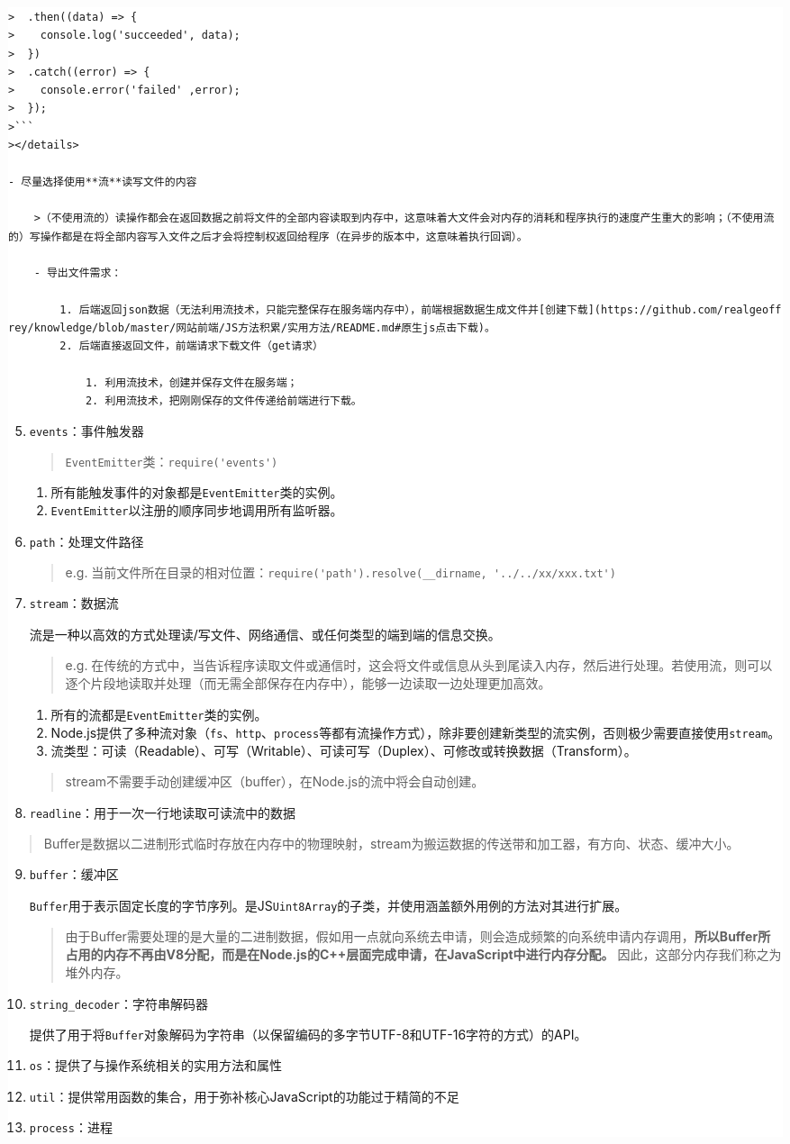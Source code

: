     >  .then((data) => {
    >    console.log('succeeded', data);
    >  })
    >  .catch((error) => {
    >    console.error('failed' ,error);
    >  });
    >```
    ></details>

    - 尽量选择使用**流**读写文件的内容

        >（不使用流的）读操作都会在返回数据之前将文件的全部内容读取到内存中，这意味着大文件会对内存的消耗和程序执行的速度产生重大的影响；（不使用流的）写操作都是在将全部内容写入文件之后才会将控制权返回给程序（在异步的版本中，这意味着执行回调）。

        - 导出文件需求：

            1. 后端返回json数据（无法利用流技术，只能完整保存在服务端内存中），前端根据数据生成文件并[创建下载](https://github.com/realgeoffrey/knowledge/blob/master/网站前端/JS方法积累/实用方法/README.md#原生js点击下载)。
            2. 后端直接返回文件，前端请求下载文件（get请求）

                1. 利用流技术，创建并保存文件在服务端；
                2. 利用流技术，把刚刚保存的文件传递给前端进行下载。
5. `events`：事件触发器

    >`EventEmitter`类：`require('events')`

    1. 所有能触发事件的对象都是`EventEmitter`类的实例。
    2. `EventEmitter`以注册的顺序同步地调用所有监听器。
6. `path`：处理文件路径

    >e.g. 当前文件所在目录的相对位置：`require('path').resolve(__dirname, '../../xx/xxx.txt')`
7. `stream`：数据流

    流是一种以高效的方式处理读/写文件、网络通信、或任何类型的端到端的信息交换。

    >e.g. 在传统的方式中，当告诉程序读取文件或通信时，这会将文件或信息从头到尾读入内存，然后进行处理。若使用流，则可以逐个片段地读取并处理（而无需全部保存在内存中），能够一边读取一边处理更加高效。

    1. 所有的流都是`EventEmitter`类的实例。
    2. Node.js提供了多种流对象（`fs`、`http`、`process`等都有流操作方式），除非要创建新类型的流实例，否则极少需要直接使用`stream`。
    3. 流类型：可读（Readable）、可写（Writable）、可读可写（Duplex）、可修改或转换数据（Transform）。

    >stream不需要手动创建缓冲区（buffer），在Node.js的流中将会自动创建。
8. `readline`：用于一次一行地读取可读流中的数据

>Buffer是数据以二进制形式临时存放在内存中的物理映射，stream为搬运数据的传送带和加工器，有方向、状态、缓冲大小。

9. `buffer`：缓冲区

    `Buffer`用于表示固定长度的字节序列。是JS`Uint8Array`的子类，并使用涵盖额外用例的方法对其进行扩展。

    >由于Buffer需要处理的是大量的二进制数据，假如用一点就向系统去申请，则会造成频繁的向系统申请内存调用，**所以Buffer所占用的内存不再由V8分配，而是在Node.js的C++层面完成申请，在JavaScript中进行内存分配。** 因此，这部分内存我们称之为堆外内存。
10. `string_decoder`：字符串解码器

    提供了用于将`Buffer`对象解码为字符串（以保留编码的多字节UTF-8和UTF-16字符的方式）的API。
11. `os`：提供了与操作系统相关的实用方法和属性
12. `util`：提供常用函数的集合，用于弥补核心JavaScript的功能过于精简的不足
13. `process`：进程
